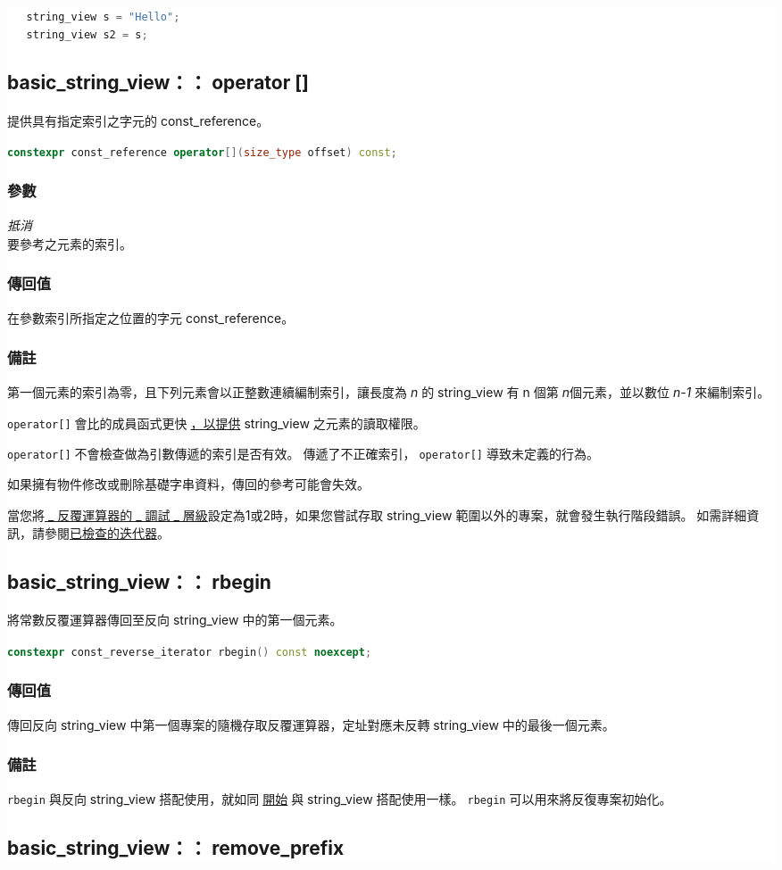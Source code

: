 ```cpp
   string_view s = "Hello";
   string_view s2 = s;
```

## <a name="basic_string_viewoperator"></a><a name="op_at"></a> basic_string_view：： operator []

提供具有指定索引之字元的 const_reference。

```cpp
constexpr const_reference operator[](size_type offset) const;
```

### <a name="parameters"></a>參數

*抵消*\
要參考之元素的索引。

### <a name="return-value"></a>傳回值

在參數索引所指定之位置的字元 const_reference。

### <a name="remarks"></a>備註

第一個元素的索引為零，且下列元素會以正整數連續編制索引，讓長度為 *n* 的 string_view 有 n 個第 *n*個元素，並以數位 *n-1* 來編制索引。

`operator[]` 會比的成員函式更快 [，以提供](#at) string_view 之元素的讀取權限。

`operator[]` 不會檢查做為引數傳遞的索引是否有效。 傳遞了不正確索引， `operator[]` 導致未定義的行為。

如果擁有物件修改或刪除基礎字串資料，傳回的參考可能會失效。

當您將[ \_ 反覆運算器的 \_ 調試 \_ 層級](../standard-library/iterator-debug-level.md)設定為1或2時，如果您嘗試存取 string_view 範圍以外的專案，就會發生執行階段錯誤。 如需詳細資訊，請參閱[已檢查的迭代器](../standard-library/checked-iterators.md)。

## <a name="basic_string_viewrbegin"></a><a name="rbegin"></a> basic_string_view：： rbegin

將常數反覆運算器傳回至反向 string_view 中的第一個元素。

```cpp
constexpr const_reverse_iterator rbegin() const noexcept;
```

### <a name="return-value"></a>傳回值

傳回反向 string_view 中第一個專案的隨機存取反覆運算器，定址對應未反轉 string_view 中的最後一個元素。

### <a name="remarks"></a>備註

`rbegin` 與反向 string_view 搭配使用，就如同 [開始](#begin) 與 string_view 搭配使用一樣。 `rbegin` 可以用來將反復專案初始化。

## <a name="basic_string_viewremove_prefix"></a><a name="remove_prefix"></a> basic_string_view：： remove_prefix
